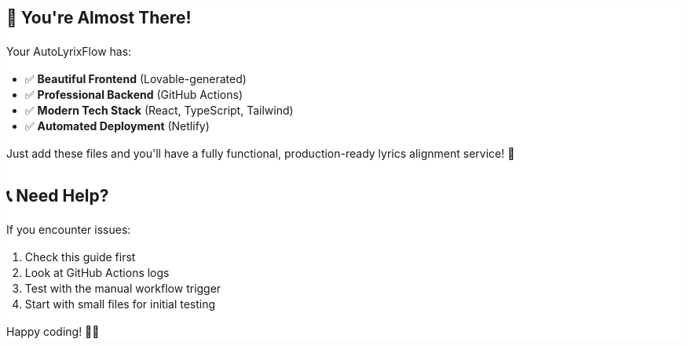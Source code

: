 ## 🎉 You're Almost There!

Your AutoLyrixFlow has:
- ✅ **Beautiful Frontend** (Lovable-generated)
- ✅ **Professional Backend** (GitHub Actions) 
- ✅ **Modern Tech Stack** (React, TypeScript, Tailwind)
- ✅ **Automated Deployment** (Netlify)

Just add these files and you'll have a fully functional, production-ready lyrics alignment service! 🚀

## 📞 Need Help?

If you encounter issues:
1. Check this guide first
2. Look at GitHub Actions logs
3. Test with the manual workflow trigger
4. Start with small files for initial testing

Happy coding! 🎵✨